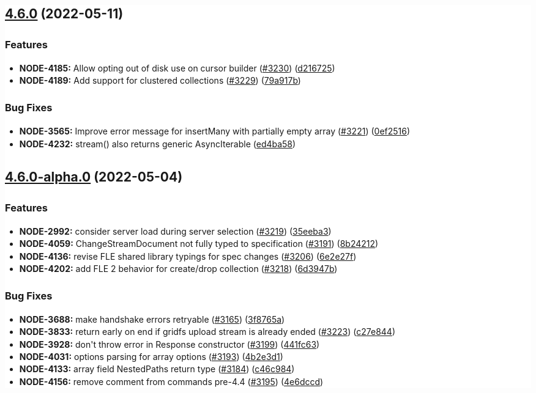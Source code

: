 ## [4.6.0](https://github.com/mongodb/node-mongodb-native/compare/v4.6.0-alpha.0...v4.6.0) (2022-05-11)


### Features

* **NODE-4185:** Allow opting out of disk use on cursor builder ([#3230](https://github.com/mongodb/node-mongodb-native/issues/3230)) ([d216725](https://github.com/mongodb/node-mongodb-native/commit/d216725fd7557811170abea2ed06856e5940395b))
* **NODE-4189:** Add support for clustered collections ([#3229](https://github.com/mongodb/node-mongodb-native/issues/3229)) ([79a917b](https://github.com/mongodb/node-mongodb-native/commit/79a917b3d6426f681f0ba55243d29c92a7254dcc))


### Bug Fixes

* **NODE-3565:** Improve error message for insertMany with partially empty array ([#3221](https://github.com/mongodb/node-mongodb-native/issues/3221)) ([0ef2516](https://github.com/mongodb/node-mongodb-native/commit/0ef251655271b1a9200d5f23344092e9513c5379))
* **NODE-4232:** stream() also returns generic AsyncIterable ([ed4ba58](https://github.com/mongodb/node-mongodb-native/commit/ed4ba587b991a8979d73af5ba6f3ff2690a21f85))

## [4.6.0-alpha.0](https://github.com/mongodb/node-mongodb-native/compare/v4.5.0...v4.6.0-alpha.0) (2022-05-04)


### Features

* **NODE-2992:** consider server load during server selection ([#3219](https://github.com/mongodb/node-mongodb-native/issues/3219)) ([35eeba3](https://github.com/mongodb/node-mongodb-native/commit/35eeba318444155370c75d4989164b78ef5a9f64))
* **NODE-4059:** ChangeStreamDocument not fully typed to specification ([#3191](https://github.com/mongodb/node-mongodb-native/issues/3191)) ([8b24212](https://github.com/mongodb/node-mongodb-native/commit/8b2421283b97249bd733d8c756c44dc6540df469))
* **NODE-4136:** revise FLE shared library typings for spec changes ([#3206](https://github.com/mongodb/node-mongodb-native/issues/3206)) ([6e2e27f](https://github.com/mongodb/node-mongodb-native/commit/6e2e27fc5028a325a0b45f3a4f27bf7f9fe4ccfd))
* **NODE-4202:** add FLE 2 behavior for create/drop collection ([#3218](https://github.com/mongodb/node-mongodb-native/issues/3218)) ([6d3947b](https://github.com/mongodb/node-mongodb-native/commit/6d3947bf701c6953f6e4dc1ae8003d6d305bb3b1))


### Bug Fixes

* **NODE-3688:** make handshake errors retryable ([#3165](https://github.com/mongodb/node-mongodb-native/issues/3165)) ([3f8765a](https://github.com/mongodb/node-mongodb-native/commit/3f8765a347af5e48e49d6e7f77c8cdc593e8d41c))
* **NODE-3833:** return early on end if gridfs upload stream is already ended ([#3223](https://github.com/mongodb/node-mongodb-native/issues/3223)) ([c27e844](https://github.com/mongodb/node-mongodb-native/commit/c27e844850be69bc2ce8ad3a5a93b3f62b4190ae))
* **NODE-3928:** don't throw error in Response constructor ([#3199](https://github.com/mongodb/node-mongodb-native/issues/3199)) ([441fc63](https://github.com/mongodb/node-mongodb-native/commit/441fc63e8b97a8e2d06019759e8994d5f2f85b89))
* **NODE-4031:** options parsing for array options ([#3193](https://github.com/mongodb/node-mongodb-native/issues/3193)) ([4b2e3d1](https://github.com/mongodb/node-mongodb-native/commit/4b2e3d1c89fc66a2d1a288a09d4fa2b431fab14c))
* **NODE-4133:** array field NestedPaths return type ([#3184](https://github.com/mongodb/node-mongodb-native/issues/3184)) ([c46c984](https://github.com/mongodb/node-mongodb-native/commit/c46c984f42bceca671b6d186a814881e0700b662))
* **NODE-4156:** remove comment from commands pre-4.4 ([#3195](https://github.com/mongodb/node-mongodb-native/issues/3195)) ([4e6dccd](https://github.com/mongodb/node-mongodb-native/commit/4e6dccd99af98e849751a11d181cda5fb8e762b0))